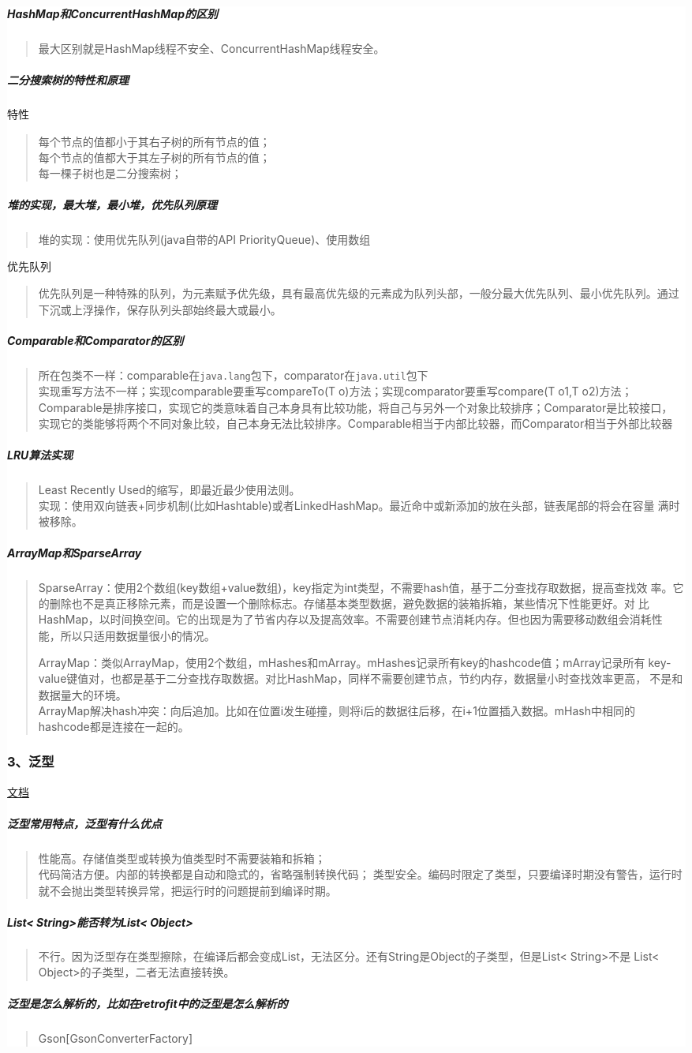 ##### HashMap和ConcurrentHashMap的区别
> 最大区别就是HashMap线程不安全、ConcurrentHashMap线程安全。

##### 二分搜索树的特性和原理
特性
> 每个节点的值都小于其右子树的所有节点的值；   
> 每个节点的值都大于其左子树的所有节点的值；     
> 每一棵子树也是二分搜索树；

##### 堆的实现，最大堆，最小堆，优先队列原理
> 堆的实现：使用优先队列(java自带的API PriorityQueue)、使用数组

优先队列
> 优先队列是一种特殊的队列，为元素赋予优先级，具有最高优先级的元素成为队列头部，一般分最大优先队列、最小优先队列。通过
> 下沉或上浮操作，保存队列头部始终最大或最小。

##### Comparable和Comparator的区别
> 所在包类不一样：comparable在`java.lang`包下，comparator在`java.util`包下   
> 实现重写方法不一样；实现comparable要重写compareTo(T o)方法；实现comparator要重写compare(T o1,T o2)方法；   
> Comparable是排序接口，实现它的类意味着自己本身具有比较功能，将自己与另外一个对象比较排序；Comparator是比较接口，
> 实现它的类能够将两个不同对象比较，自己本身无法比较排序。Comparable相当于内部比较器，而Comparator相当于外部比较器

##### LRU算法实现
> Least Recently Used的缩写，即最近最少使用法则。   
> 实现：使用双向链表+同步机制(比如Hashtable)或者LinkedHashMap。最近命中或新添加的放在头部，链表尾部的将会在容量
> 满时被移除。

##### ArrayMap和SparseArray
> SparseArray：使用2个数组(key数组+value数组)，key指定为int类型，不需要hash值，基于二分查找存取数据，提高查找效
> 率。它的删除也不是真正移除元素，而是设置一个删除标志。存储基本类型数据，避免数据的装箱拆箱，某些情况下性能更好。对
> 比HashMap，以时间换空间。它的出现是为了节省内存以及提高效率。不需要创建节点消耗内存。但也因为需要移动数组会消耗性
> 能，所以只适用数据量很小的情况。
> 
> ArrayMap：类似ArrayMap，使用2个数组，mHashes和mArray。mHashes记录所有key的hashcode值；mArray记录所有
> key-value键值对，也都是基于二分查找存取数据。对比HashMap，同样不需要创建节点，节约内存，数据量小时查找效率更高，
> 不是和数据量大的环境。   
> ArrayMap解决hash冲突：向后追加。比如在位置i发生碰撞，则将i后的数据往后移，在i+1位置插入数据。mHash中相同的
> hashcode都是连接在一起的。


### 3、泛型 
[文档](../../java/泛型.md)

##### 泛型常用特点，泛型有什么优点
> 性能高。存储值类型或转换为值类型时不需要装箱和拆箱；  
> 代码简洁方便。内部的转换都是自动和隐式的，省略强制转换代码；
> 类型安全。编码时限定了类型，只要编译时期没有警告，运行时就不会抛出类型转换异常，把运行时的问题提前到编译时期。

##### List< String>能否转为List< Object>
> 不行。因为泛型存在类型擦除，在编译后都会变成List，无法区分。还有String是Object的子类型，但是List< String>不是
> List< Object>的子类型，二者无法直接转换。

##### 泛型是怎么解析的，比如在retrofit中的泛型是怎么解析的
> Gson[GsonConverterFactory]
